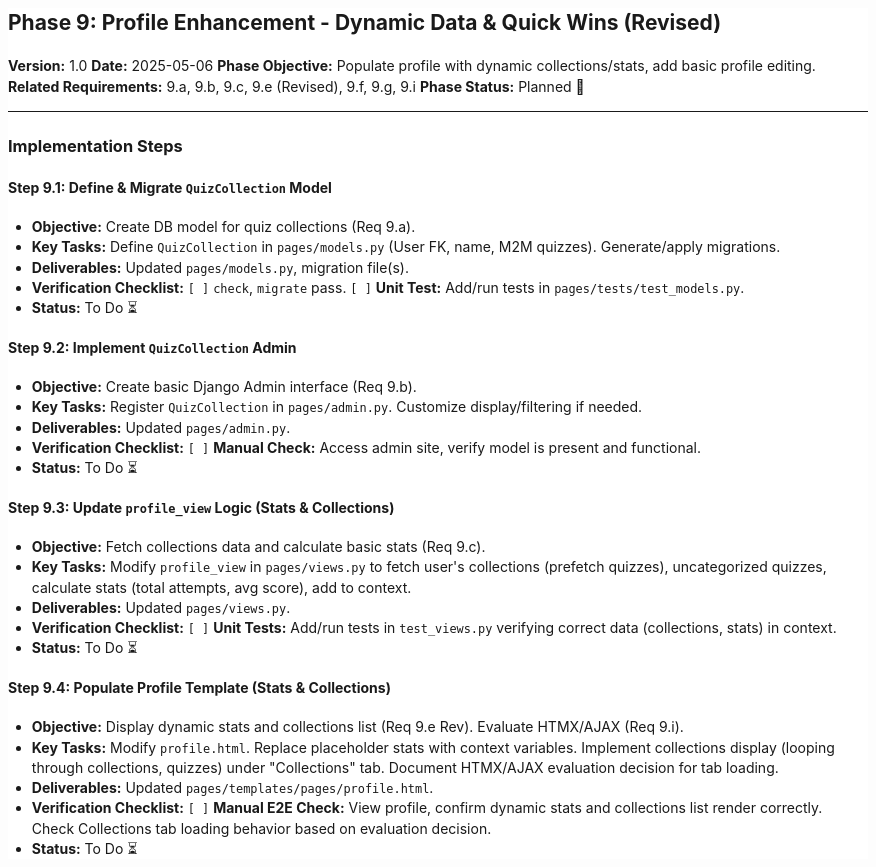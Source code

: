 
## Phase 9: Profile Enhancement - Dynamic Data & Quick Wins (Revised)

**Version:** 1.0
**Date:** 2025-05-06
**Phase Objective:** Populate profile with dynamic collections/stats, add basic profile editing.
**Related Requirements:** 9.a, 9.b, 9.c, 9.e (Revised), 9.f, 9.g, 9.i
**Phase Status:** Planned 📝

---

### Implementation Steps

#### Step 9.1: Define & Migrate `QuizCollection` Model

*   **Objective:** Create DB model for quiz collections (Req 9.a).
*   **Key Tasks:** Define `QuizCollection` in `pages/models.py` (User FK, name, M2M quizzes). Generate/apply migrations.
*   **Deliverables:** Updated `pages/models.py`, migration file(s).
*   **Verification Checklist:** `[ ]` `check`, `migrate` pass. `[ ]` **Unit Test:** Add/run tests in `pages/tests/test_models.py`.
*   **Status:** To Do ⏳

#### Step 9.2: Implement `QuizCollection` Admin

*   **Objective:** Create basic Django Admin interface (Req 9.b).
*   **Key Tasks:** Register `QuizCollection` in `pages/admin.py`. Customize display/filtering if needed.
*   **Deliverables:** Updated `pages/admin.py`.
*   **Verification Checklist:** `[ ]` **Manual Check:** Access admin site, verify model is present and functional.
*   **Status:** To Do ⏳

#### Step 9.3: Update `profile_view` Logic (Stats & Collections)

*   **Objective:** Fetch collections data and calculate basic stats (Req 9.c).
*   **Key Tasks:** Modify `profile_view` in `pages/views.py` to fetch user's collections (prefetch quizzes), uncategorized quizzes, calculate stats (total attempts, avg score), add to context.
*   **Deliverables:** Updated `pages/views.py`.
*   **Verification Checklist:** `[ ]` **Unit Tests:** Add/run tests in `test_views.py` verifying correct data (collections, stats) in context.
*   **Status:** To Do ⏳

#### Step 9.4: Populate Profile Template (Stats & Collections)

*   **Objective:** Display dynamic stats and collections list (Req 9.e Rev). Evaluate HTMX/AJAX (Req 9.i).
*   **Key Tasks:** Modify `profile.html`. Replace placeholder stats with context variables. Implement collections display (looping through collections, quizzes) under "Collections" tab. Document HTMX/AJAX evaluation decision for tab loading.
*   **Deliverables:** Updated `pages/templates/pages/profile.html`.
*   **Verification Checklist:** `[ ]` **Manual E2E Check:** View profile, confirm dynamic stats and collections list render correctly. Check Collections tab loading behavior based on evaluation decision.
*   **Status:** To Do ⏳
